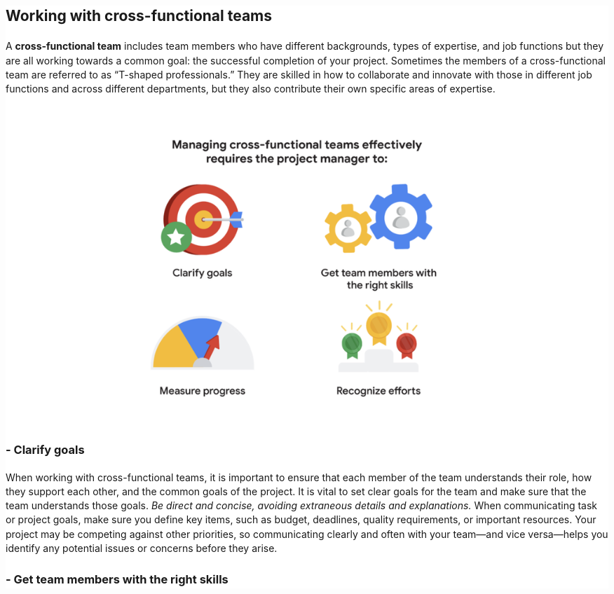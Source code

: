 

## **Working with cross-functional teams**

A **cross-functional team** includes team members who have different backgrounds, types of expertise, and job functions but they are all working towards a common goal: the successful completion of your project. 
Sometimes the members of a cross-functional team are referred to as “T-shaped professionals.” 
They are skilled in how to collaborate and innovate with those in different job functions and across different departments, but they also contribute their own specific areas of expertise.


![cross-functional team](https://github.com/cascalpascal/cascalpascal.github.io/blob/master/assets/images/favicon/Pasted%20image%2020240315102202.png?raw=true)




### - **Clarify goals**

When working with cross-functional teams, it is important to ensure that each member of the team understands their role, how they support each other, and the common goals of the project. 
It is vital to set clear goals for the team and make sure that the team understands those goals. 
*Be direct and concise, avoiding extraneous details and explanations.* 
When communicating task or project goals, make sure you define key items, such as budget, deadlines, quality requirements, or important resources. 
Your project may be competing against other priorities, so communicating clearly and often with your team—and vice versa—helps you identify any potential issues or concerns before they arise.



### - **Get team members with the right skills**
